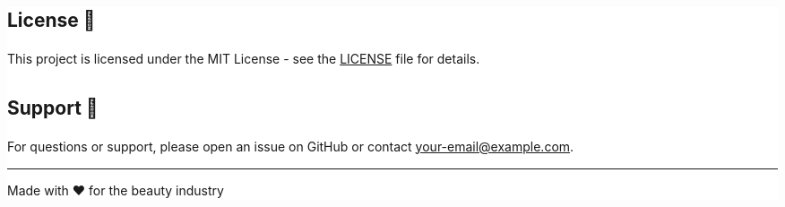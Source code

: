 ## License 📄

This project is licensed under the MIT License - see the [LICENSE](LICENSE) file for details.

## Support 💬

For questions or support, please open an issue on GitHub or contact [your-email@example.com](mailto:your-email@example.com).

---

Made with ❤️ for the beauty industry
